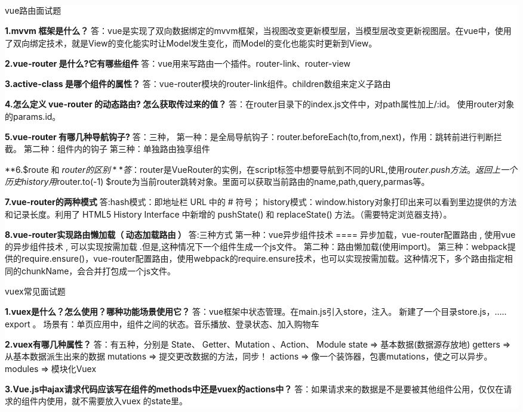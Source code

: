 vue路由面试题

**1.mvvm 框架是什么？**
答：vue是实现了双向数据绑定的mvvm框架，当视图改变更新模型层，当模型层改变更新视图层。在vue中，使用了双向绑定技术，就是View的变化能实时让Model发生变化，而Model的变化也能实时更新到View。

**2.vue-router 是什么?它有哪些组件**
答：vue用来写路由一个插件。router-link、router-view

**3.active-class 是哪个组件的属性？**
答：vue-router模块的router-link组件。children数组来定义子路由

**4.怎么定义 vue-router 的动态路由? 怎么获取传过来的值？**
答：在router目录下的index.js文件中，对path属性加上/:id。 使用router对象的params.id。

**5.vue-router 有哪几种导航钩子?**
答：三种，
第一种：是全局导航钩子：router.beforeEach(to,from,next)，作用：跳转前进行判断拦截。
第二种：组件内的钩子
第三种：单独路由独享组件

**6.$route 和 $router 的区别**
答：$router是VueRouter的实例，在script标签中想要导航到不同的URL,使用$router.push方法。返回上一个历史history用$router.to(-1)
$route为当前router跳转对象。里面可以获取当前路由的name,path,query,parmas等。

**7.vue-router的两种模式**
答:hash模式：即地址栏 URL 中的 # 符号；
history模式：window.history对象打印出来可以看到里边提供的方法和记录长度。利用了 HTML5 History Interface 中新增的 pushState() 和 replaceState() 方法。（需要特定浏览器支持）。

**8.vue-router实现路由懒加载（ 动态加载路由 ）**
答:三种方式
第一种：vue异步组件技术 ==== 异步加载，vue-router配置路由 , 使用vue的异步组件技术 , 可以实现按需加载 .但是,这种情况下一个组件生成一个js文件。
第二种：路由懒加载(使用import)。
第三种：webpack提供的require.ensure()，vue-router配置路由，使用webpack的require.ensure技术，也可以实现按需加载。这种情况下，多个路由指定相同的chunkName，会合并打包成一个js文件。



vuex常见面试题

**1.vuex是什么？怎么使用？哪种功能场景使用它？**
答：vue框架中状态管理。在main.js引入store，注入。
新建了一个目录store.js，….. export 。
场景有：单页应用中，组件之间的状态。音乐播放、登录状态、加入购物车 



**2.vuex有哪几种属性？**
答：有五种，分别是 State、 Getter、Mutation 、Action、 Module
state => 基本数据(数据源存放地)
getters => 从基本数据派生出来的数据
mutations => 提交更改数据的方法，同步！
actions => 像一个装饰器，包裹mutations，使之可以异步。
modules => 模块化Vuex



**3.Vue.js中ajax请求代码应该写在组件的methods中还是vuex的actions中？**
答：如果请求来的数据是不是要被其他组件公用，仅仅在请求的组件内使用，就不需要放入vuex 的state里。